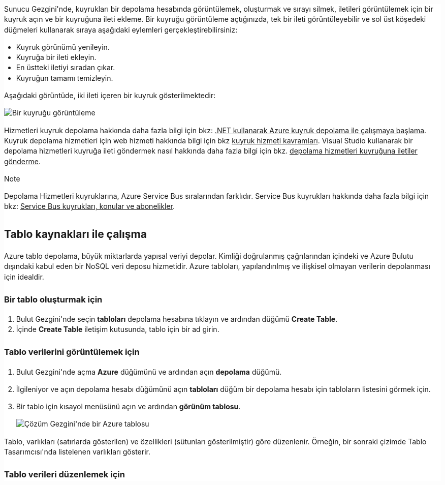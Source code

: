 Sunucu Gezgini'nde, kuyrukları bir depolama hesabında görüntülemek, oluşturmak ve sırayı silmek, iletileri görüntülemek için bir kuyruk açın ve bir kuyruğuna ileti ekleme. Bir kuyruğu görüntüleme açtığınızda, tek bir ileti görüntüleyebilir ve sol üst köşedeki düğmeleri kullanarak sıraya aşağıdaki eylemleri gerçekleştirebilirsiniz:

* Kuyruk görünümü yenileyin.
* Kuyruğa bir ileti ekleyin.
* En üstteki iletiyi sıradan çıkar.
* Kuyruğun tamamı temizleyin.

Aşağıdaki görüntüde, iki ileti içeren bir kuyruk gösterilmektedir:

![Bir kuyruğu görüntüleme](./media/vs-azure-tools-storage-resources-server-explorer-browse-manage/IC651470.png)

Hizmetleri kuyruk depolama hakkında daha fazla bilgi için bkz: [.NET kullanarak Azure kuyruk depolama ile çalışmaya başlama](http://go.microsoft.com/fwlink/?LinkID=264702). Kuyruk depolama hizmetleri için web hizmeti hakkında bilgi için bkz [kuyruk hizmeti kavramları](http://go.microsoft.com/fwlink/?LinkId=264788). Visual Studio kullanarak bir depolama hizmetleri kuyruğa ileti göndermek nasıl hakkında daha fazla bilgi için bkz. [depolama hizmetleri kuyruğuna iletiler gönderme](https://docs.microsoft.com/azure/visual-studio/vs-storage-cloud-services-getting-started-queues).

> [!NOTE]
> Depolama Hizmetleri kuyruklarına, Azure Service Bus sıralarından farklıdır. Service Bus kuyrukları hakkında daha fazla bilgi için bkz: [Service Bus kuyrukları, konular ve abonelikler](https://docs.microsoft.com/azure/service-bus-messaging/service-bus-queues-topics-subscriptions).

## <a name="work-with-table-resources"></a>Tablo kaynakları ile çalışma

Azure tablo depolama, büyük miktarlarda yapısal veriyi depolar. Kimliği doğrulanmış çağrılarından içindeki ve Azure Bulutu dışındaki kabul eden bir NoSQL veri deposu hizmetidir. Azure tabloları, yapılandırılmış ve ilişkisel olmayan verilerin depolanması için idealdir.

### <a name="to-create-a-table"></a>Bir tablo oluşturmak için

1. Bulut Gezgini'nde seçin **tabloları** depolama hesabına tıklayın ve ardından düğümü **Create Table**.
1. İçinde **Create Table** iletişim kutusunda, tablo için bir ad girin.

### <a name="to-view-table-data"></a>Tablo verilerini görüntülemek için

1. Bulut Gezgini'nde açma **Azure** düğümünü ve ardından açın **depolama** düğümü.
1. İlgileniyor ve açın depolama hesabı düğümünü açın **tabloları** düğüm bir depolama hesabı için tabloların listesini görmek için.
1. Bir tablo için kısayol menüsünü açın ve ardından **görünüm tablosu**.

    ![Çözüm Gezgini'nde bir Azure tablosu](./media/vs-azure-tools-storage-resources-server-explorer-browse-manage/IC744165.png)

Tablo, varlıkları (satırlarda gösterilen) ve özellikleri (sütunları gösterilmiştir) göre düzenlenir. Örneğin, bir sonraki çizimde Tablo Tasarımcısı'nda listelenen varlıkları gösterir.

### <a name="to-edit-table-data"></a>Tablo verileri düzenlemek için
